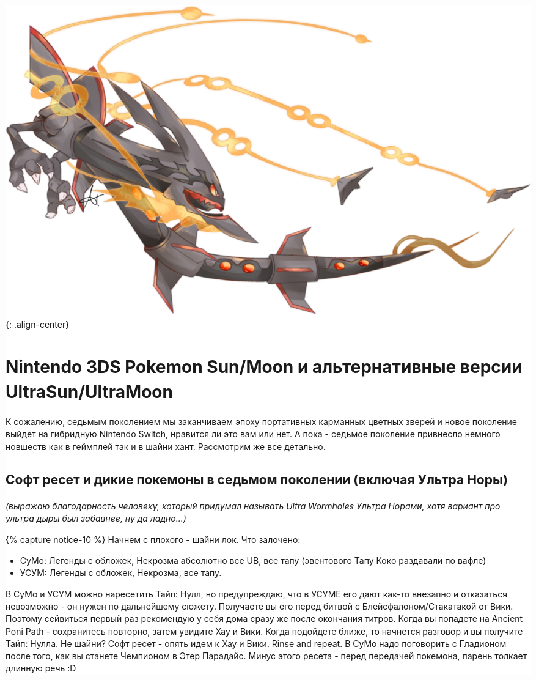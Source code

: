 ![fug](images\inserts\commission_72a___shiny_mega_rayquaza_tattoo_by_autobottesla-d92gbop.png){: .align-center}<br>


# Nintendo 3DS Pokemon Sun/Moon и альтернативные версии  UltraSun/UltraMoon

К сожалению, седьмым поколением мы заканчиваем эпоху портативных карманных цветных зверей и новое поколение выйдет на гибридную Nintendo Switch, нравится ли это вам или нет. А пока - седьмое поколение привнесло немного новшеств как в геймплей так и в шайни хант. Рассмотрим же все детально.

## Софт ресет и дикие покемоны в седьмом поколении (включая Ультра Норы)<br>

*(выражаю благодарность человеку, который придумал называть Ultra Wormholes Ультра Норами, хотя вариант про ультра дыры был забавнее, ну да ладно...)*

{% capture notice-10 %}
Начнем с плохого - шайни лок. Что залочено:<br>
* СуМо: Легенды с обложек, Некрозма абсолютно все UB, все тапу (эвентового Тапу Коко раздавали по вафле)
* УСУМ: Легенды с обложек, Некрозма, все тапу. 

В СуМо и УСУМ можно наресетить Тайп: Нулл, но предупреждаю, что в УСУМЕ его дают как-то внезапно и отказаться невозможно - он нужен по дальнейшему сюжету. Получаете вы его перед битвой с Блейсфалоном/Стакатакой от Вики. Поэтому сейвиться первый раз рекомендую у себя дома сразу же после окончания титров. Когда вы попадете на Ancient Poni Path - сохранитесь повторно, затем увидите Хау и Вики. Когда подойдете ближе, то начнется разговор и вы получите Тайп: Нулла. Не шайни? Софт ресет - опять идем к Хау и Вики. Rinse and repeat. В СуМо надо поговорить с Гладионом после того, как вы станете Чемпионом в Этер Парадайс. Минус этого ресета - перед передачей покемона, парень толкает длинную речь :D<br>
